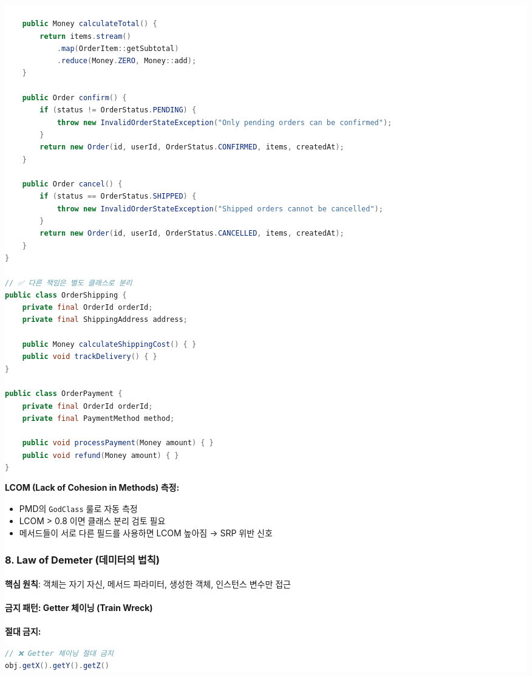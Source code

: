 ```java

    public Money calculateTotal() {
        return items.stream()
            .map(OrderItem::getSubtotal)
            .reduce(Money.ZERO, Money::add);
    }

    public Order confirm() {
        if (status != OrderStatus.PENDING) {
            throw new InvalidOrderStateException("Only pending orders can be confirmed");
        }
        return new Order(id, userId, OrderStatus.CONFIRMED, items, createdAt);
    }

    public Order cancel() {
        if (status == OrderStatus.SHIPPED) {
            throw new InvalidOrderStateException("Shipped orders cannot be cancelled");
        }
        return new Order(id, userId, OrderStatus.CANCELLED, items, createdAt);
    }
}

// ✅ 다른 책임은 별도 클래스로 분리
public class OrderShipping {
    private final OrderId orderId;
    private final ShippingAddress address;

    public Money calculateShippingCost() { }
    public void trackDelivery() { }
}

public class OrderPayment {
    private final OrderId orderId;
    private final PaymentMethod method;

    public void processPayment(Money amount) { }
    public void refund(Money amount) { }
}
```

**LCOM (Lack of Cohesion in Methods) 측정:**
- PMD의 `GodClass` 룰로 자동 측정
- LCOM > 0.8 이면 클래스 분리 검토 필요
- 메서드들이 서로 다른 필드를 사용하면 LCOM 높아짐 → SRP 위반 신호

### 8. Law of Demeter (데미터의 법칙)

**핵심 원칙**: 객체는 자기 자신, 메서드 파라미터, 생성한 객체, 인스턴스 변수만 접근

#### 금지 패턴: Getter 체이닝 (Train Wreck)

**절대 금지:**
```java
// ❌ Getter 체이닝 절대 금지
obj.getX().getY().getZ()
```
